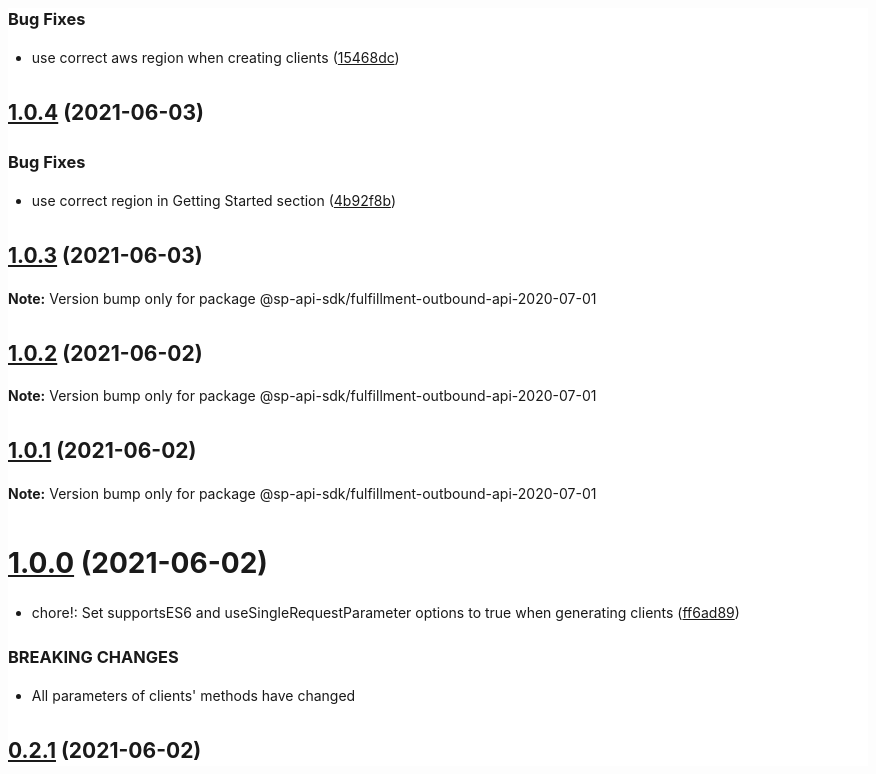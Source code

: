 ### Bug Fixes

* use correct aws region when creating clients ([15468dc](https://github.com/bizon/selling-partner-api-sdk/commit/15468dc1fa7bf1a85bd69ebc2f3764ce7fc6a9b8))

## [1.0.4](https://github.com/bizon/selling-partner-api-sdk/compare/@sp-api-sdk/fulfillment-outbound-api-2020-07-01@1.0.3...@sp-api-sdk/fulfillment-outbound-api-2020-07-01@1.0.4) (2021-06-03)

### Bug Fixes

* use correct region in Getting Started section ([4b92f8b](https://github.com/bizon/selling-partner-api-sdk/commit/4b92f8b85a69b7aab18f3562a87aba0b40f5913c))

## [1.0.3](https://github.com/bizon/selling-partner-api-sdk/compare/@sp-api-sdk/fulfillment-outbound-api-2020-07-01@1.0.2...@sp-api-sdk/fulfillment-outbound-api-2020-07-01@1.0.3) (2021-06-03)

**Note:** Version bump only for package @sp-api-sdk/fulfillment-outbound-api-2020-07-01

## [1.0.2](https://github.com/bizon/selling-partner-api-sdk/compare/@sp-api-sdk/fulfillment-outbound-api-2020-07-01@1.0.1...@sp-api-sdk/fulfillment-outbound-api-2020-07-01@1.0.2) (2021-06-02)

**Note:** Version bump only for package @sp-api-sdk/fulfillment-outbound-api-2020-07-01

## [1.0.1](https://github.com/bizon/selling-partner-api-sdk/compare/@sp-api-sdk/fulfillment-outbound-api-2020-07-01@1.0.0...@sp-api-sdk/fulfillment-outbound-api-2020-07-01@1.0.1) (2021-06-02)

**Note:** Version bump only for package @sp-api-sdk/fulfillment-outbound-api-2020-07-01

# [1.0.0](https://github.com/bizon/selling-partner-api-sdk/compare/@sp-api-sdk/fulfillment-outbound-api-2020-07-01@0.2.1...@sp-api-sdk/fulfillment-outbound-api-2020-07-01@1.0.0) (2021-06-02)

* chore!: Set supportsES6 and useSingleRequestParameter options to true when generating clients ([ff6ad89](https://github.com/bizon/selling-partner-api-sdk/commit/ff6ad89b496dec81f0ce775a50f25615022fcfb2))

### BREAKING CHANGES

* All parameters of clients' methods have changed

## [0.2.1](https://github.com/bizon/selling-partner-api-sdk/compare/@sp-api-sdk/fulfillment-outbound-api-2020-07-01@0.2.0...@sp-api-sdk/fulfillment-outbound-api-2020-07-01@0.2.1) (2021-06-02)
